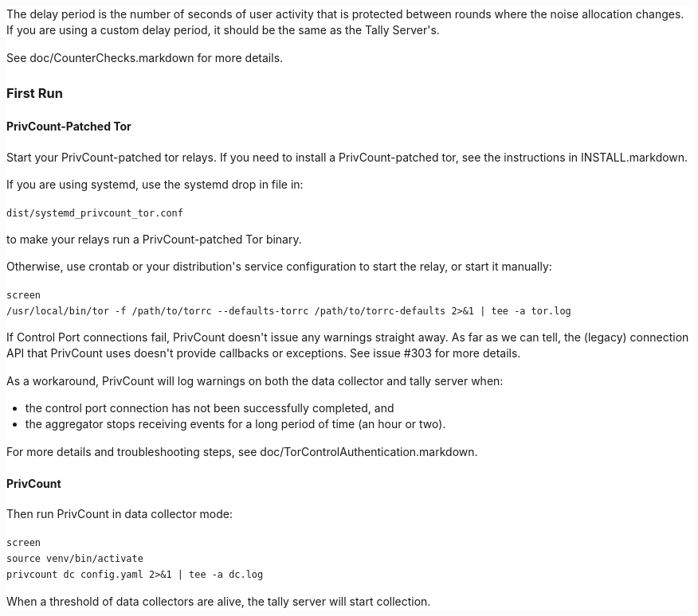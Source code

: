 The delay period is the number of seconds of user activity that is protected
between rounds where the noise allocation changes. If you are using a custom
delay period, it should be the same as the Tally Server's.

See doc/CounterChecks.markdown for more details.

### First Run

#### PrivCount-Patched Tor

Start your PrivCount-patched tor relays.
If you need to install a PrivCount-patched tor, see the instructions in
INSTALL.markdown.

If you are using systemd, use the systemd drop in file in:

    dist/systemd_privcount_tor.conf

to make your relays run a PrivCount-patched Tor binary.

Otherwise, use crontab or your distribution's service configuration to start
the relay, or start it manually:

    screen
    /usr/local/bin/tor -f /path/to/torrc --defaults-torrc /path/to/torrc-defaults 2>&1 | tee -a tor.log

If Control Port connections fail, PrivCount doesn't issue any warnings
straight away. As far as we can tell, the (legacy) connection API that
PrivCount uses doesn't provide callbacks or exceptions. See issue #303
for more details.

As a workaround, PrivCount will log warnings on both the data collector and
tally server when:
* the control port connection has not been successfully completed, and
* the aggregator stops receiving events for a long period of time
  (an hour or two).

For more details and troubleshooting steps, see
doc/TorControlAuthentication.markdown.

#### PrivCount

Then run PrivCount in data collector mode:

    screen
    source venv/bin/activate
    privcount dc config.yaml 2>&1 | tee -a dc.log

When a threshold of data collectors are alive, the tally server will start
collection.
